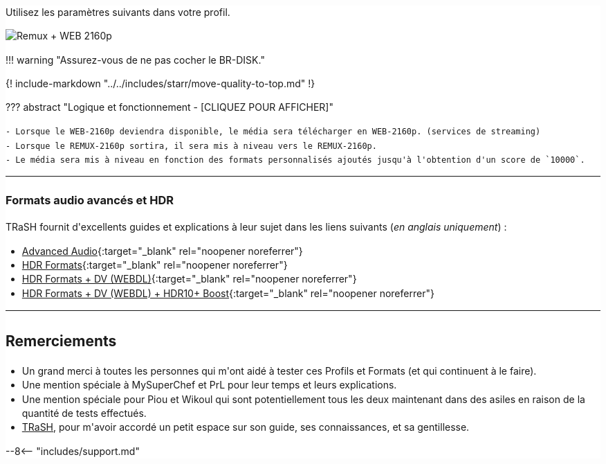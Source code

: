 Utilisez les paramètres suivants dans votre profil.

![Remux + WEB 2160p](images/french-qp-remux-webdl-2160p.png)

!!! warning "Assurez-vous de ne pas cocher le BR-DISK."

{! include-markdown "../../includes/starr/move-quality-to-top.md" !}

??? abstract "Logique et fonctionnement - [CLIQUEZ POUR AFFICHER]"

    - Lorsque le WEB-2160p deviendra disponible, le média sera télécharger en WEB-2160p. (services de streaming)
    - Lorsque le REMUX-2160p sortira, il sera mis à niveau vers le REMUX-2160p.
    - Le média sera mis à niveau en fonction des formats personnalisés ajoutés jusqu'à l'obtention d'un score de `10000`.

------

### Formats audio avancés et HDR

TRaSH fournit d'excellents guides et explications à leur sujet dans les liens suivants (*en anglais uniquement*) :

- [Advanced Audio](/Radarr/radarr-setup-quality-profiles/#advanced-audio){:target="_blank" rel="noopener noreferrer"}
- [HDR Formats](/Radarr/radarr-setup-quality-profiles/#hdr-formats){:target="_blank" rel="noopener noreferrer"}
- [HDR Formats + DV (WEBDL)](/Radarr/radarr-setup-quality-profiles/#hdr-formats-dv-webdl){:target="_blank" rel="noopener noreferrer"}
- [HDR Formats + DV (WEBDL) + HDR10+ Boost](/Radarr/radarr-setup-quality-profiles/#hdr-formats-dv-webdl-hdr10-boost){:target="_blank" rel="noopener noreferrer"}

------

## Remerciements

- Un grand merci à toutes les personnes qui m'ont aidé à tester ces Profils et Formats (et qui continuent à le faire).
- Une mention spéciale à MySuperChef et PrL pour leur temps et leurs explications.
- Une mention spéciale pour Piou et Wikoul qui sont potentiellement tous les deux maintenant dans des asiles en raison de la quantité de tests effectués.
- [TRaSH](https://trash-guides.info/), pour m'avoir accordé un petit espace sur son guide, ses connaissances, et sa gentillesse.

--8<-- "includes/support.md"
